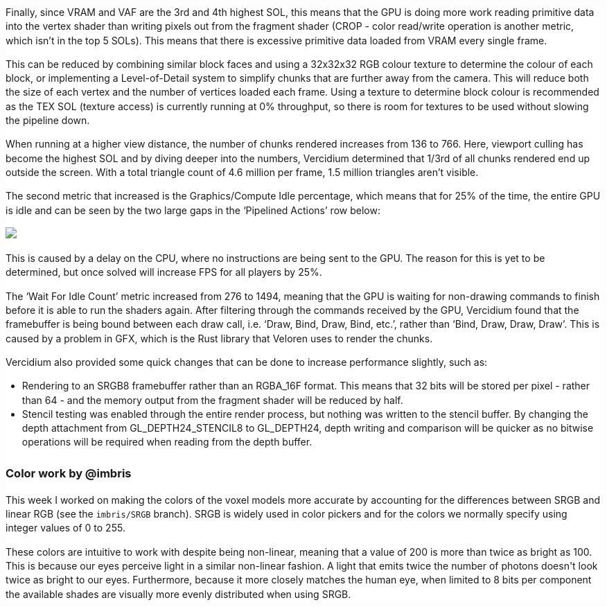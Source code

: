 Finally, since VRAM and VAF are the 3rd and 4th highest SOL, this means that the GPU is doing more work reading primitive data into the vertex shader than writing pixels out from the fragment shader (CROP - color read/write operation is another metric, which isn’t in the top 5 SOLs). This means that there is excessive primitive data loaded from VRAM every single frame.

This can be reduced by combining similar block faces and using a 32x32x32 RGB colour texture to determine the colour of each block, or implementing a Level-of-Detail system to simplify chunks that are further away from the camera. This will reduce both the size of each vertex and the number of vertices loaded each frame. Using a texture to determine block colour is recommended as the TEX SOL (texture access) is currently running at 0% throughput, so there is room for textures to be used without slowing the pipeline down.

When running at a higher view distance, the number of chunks rendered increases from 136 to 766. Here, viewport culling has become the highest SOL and by diving deeper into the numbers, Vercidium determined that 1/3rd of all chunks rendered end up outside the screen. With a total triangle count of 4.6 million per frame, 1.5 million triangles aren’t visible.

The second metric that increased is the Graphics/Compute Idle percentage, which means that for 25% of the time, the entire GPU is idle and can be seen by the two large gaps in the ‘Pipelined Actions’ row below:

![](https://s3.eu-central-2.wasabisys.com/veloren-blog/cdn/541307708146581519/608290896982573076/6-M_U6tBOXfQdHdNMFZ2MLL6MKZU7l_z1BTY-DtbkPgPJSJx_pUAGhS583RW0r-52dL-ZkSEHXNfvJuvGmP6hxKn_863BKWOPP3z.png)

This is caused by a delay on the CPU, where no instructions are being sent to the GPU. The reason for this is yet to be determined, but once solved will increase FPS for all players by 25%.

The ‘Wait For Idle Count’ metric increased from 276 to 1494, meaning that the GPU is waiting for non-drawing commands to finish before it is able to run the shaders again. After filtering through the commands received by the GPU, Vercidium found that the framebuffer is being bound between each draw call, i.e. ‘Draw, Bind, Draw, Bind, etc.’, rather than ‘Bind, Draw, Draw, Draw’. This is caused by a problem in GFX, which is the Rust library that Veloren uses to render the chunks.

Vercidium also provided some quick changes that can be done to increase performance slightly, such as:

- Rendering to an SRGB8 framebuffer rather than an RGBA_16F format. This means that 32 bits will be stored per pixel - rather than 64 - and the memory output from the fragment shader will be reduced by half.
- Stencil testing was enabled through the entire render process, but nothing was written to the stencil buffer. By changing the depth attachment from GL_DEPTH24_STENCIL8 to GL_DEPTH24, depth writing and comparison will be quicker as no bitwise operations will be required when reading from the depth buffer.

### Color work by @imbris

This week I worked on making the colors of the voxel models more accurate by accounting for the differences between SRGB and linear RGB (see the `imbris/SRGB` branch). SRGB is widely used in color pickers and for the colors we normally specify using integer values of 0 to 255.

These colors are intuitive to work with despite being non-linear, meaning that a value of 200 is more than twice as bright as 100. This is because our eyes perceive light in a similar non-linear fashion. A light that emits twice the number of photons doesn't look twice as bright to our eyes. Furthermore, because it more closely matches the human eye, when limited to 8 bits per component the available shades are visually more evenly distributed when using SRGB.
